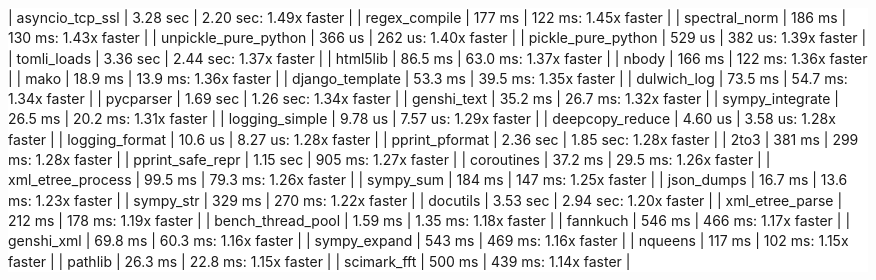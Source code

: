 | asyncio_tcp_ssl          | 3.28 sec                                                              | 2.20 sec: 1.49x faster                                                  |
| regex_compile            | 177 ms                                                                | 122 ms: 1.45x faster                                                    |
| spectral_norm            | 186 ms                                                                | 130 ms: 1.43x faster                                                    |
| unpickle_pure_python     | 366 us                                                                | 262 us: 1.40x faster                                                    |
| pickle_pure_python       | 529 us                                                                | 382 us: 1.39x faster                                                    |
| tomli_loads              | 3.36 sec                                                              | 2.44 sec: 1.37x faster                                                  |
| html5lib                 | 86.5 ms                                                               | 63.0 ms: 1.37x faster                                                   |
| nbody                    | 166 ms                                                                | 122 ms: 1.36x faster                                                    |
| mako                     | 18.9 ms                                                               | 13.9 ms: 1.36x faster                                                   |
| django_template          | 53.3 ms                                                               | 39.5 ms: 1.35x faster                                                   |
| dulwich_log              | 73.5 ms                                                               | 54.7 ms: 1.34x faster                                                   |
| pycparser                | 1.69 sec                                                              | 1.26 sec: 1.34x faster                                                  |
| genshi_text              | 35.2 ms                                                               | 26.7 ms: 1.32x faster                                                   |
| sympy_integrate          | 26.5 ms                                                               | 20.2 ms: 1.31x faster                                                   |
| logging_simple           | 9.78 us                                                               | 7.57 us: 1.29x faster                                                   |
| deepcopy_reduce          | 4.60 us                                                               | 3.58 us: 1.28x faster                                                   |
| logging_format           | 10.6 us                                                               | 8.27 us: 1.28x faster                                                   |
| pprint_pformat           | 2.36 sec                                                              | 1.85 sec: 1.28x faster                                                  |
| 2to3                     | 381 ms                                                                | 299 ms: 1.28x faster                                                    |
| pprint_safe_repr         | 1.15 sec                                                              | 905 ms: 1.27x faster                                                    |
| coroutines               | 37.2 ms                                                               | 29.5 ms: 1.26x faster                                                   |
| xml_etree_process        | 99.5 ms                                                               | 79.3 ms: 1.26x faster                                                   |
| sympy_sum                | 184 ms                                                                | 147 ms: 1.25x faster                                                    |
| json_dumps               | 16.7 ms                                                               | 13.6 ms: 1.23x faster                                                   |
| sympy_str                | 329 ms                                                                | 270 ms: 1.22x faster                                                    |
| docutils                 | 3.53 sec                                                              | 2.94 sec: 1.20x faster                                                  |
| xml_etree_parse          | 212 ms                                                                | 178 ms: 1.19x faster                                                    |
| bench_thread_pool        | 1.59 ms                                                               | 1.35 ms: 1.18x faster                                                   |
| fannkuch                 | 546 ms                                                                | 466 ms: 1.17x faster                                                    |
| genshi_xml               | 69.8 ms                                                               | 60.3 ms: 1.16x faster                                                   |
| sympy_expand             | 543 ms                                                                | 469 ms: 1.16x faster                                                    |
| nqueens                  | 117 ms                                                                | 102 ms: 1.15x faster                                                    |
| pathlib                  | 26.3 ms                                                               | 22.8 ms: 1.15x faster                                                   |
| scimark_fft              | 500 ms                                                                | 439 ms: 1.14x faster                                                    |